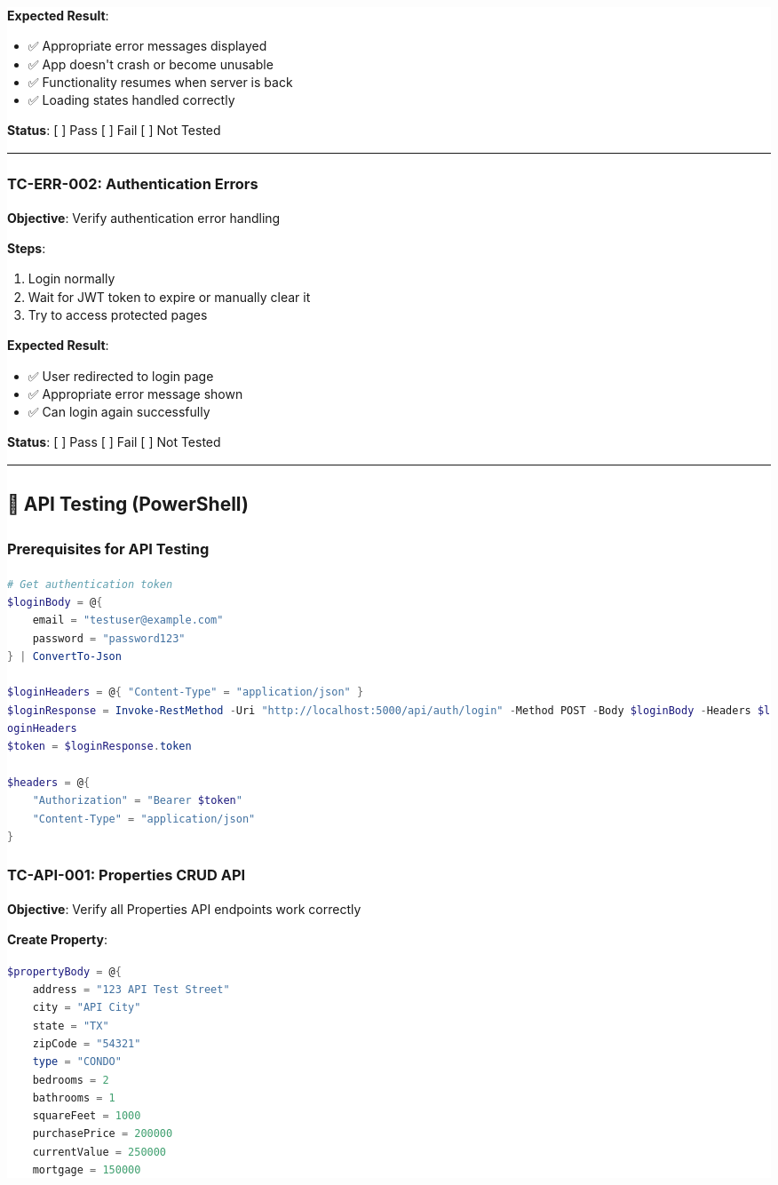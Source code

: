 **Expected Result**:
- ✅ Appropriate error messages displayed
- ✅ App doesn't crash or become unusable
- ✅ Functionality resumes when server is back
- ✅ Loading states handled correctly

**Status**: [ ] Pass [ ] Fail [ ] Not Tested

---

### TC-ERR-002: Authentication Errors
**Objective**: Verify authentication error handling

**Steps**:
1. Login normally
2. Wait for JWT token to expire or manually clear it
3. Try to access protected pages

**Expected Result**:
- ✅ User redirected to login page
- ✅ Appropriate error message shown
- ✅ Can login again successfully

**Status**: [ ] Pass [ ] Fail [ ] Not Tested

---

## 🧪 API Testing (PowerShell)

### Prerequisites for API Testing
```powershell
# Get authentication token
$loginBody = @{ 
    email = "testuser@example.com"
    password = "password123" 
} | ConvertTo-Json

$loginHeaders = @{ "Content-Type" = "application/json" }
$loginResponse = Invoke-RestMethod -Uri "http://localhost:5000/api/auth/login" -Method POST -Body $loginBody -Headers $loginHeaders
$token = $loginResponse.token

$headers = @{ 
    "Authorization" = "Bearer $token"
    "Content-Type" = "application/json" 
}
```

### TC-API-001: Properties CRUD API
**Objective**: Verify all Properties API endpoints work correctly

**Create Property**:
```powershell
$propertyBody = @{
    address = "123 API Test Street"
    city = "API City"
    state = "TX"
    zipCode = "54321"
    type = "CONDO"
    bedrooms = 2
    bathrooms = 1
    squareFeet = 1000
    purchasePrice = 200000
    currentValue = 250000
    mortgage = 150000
```